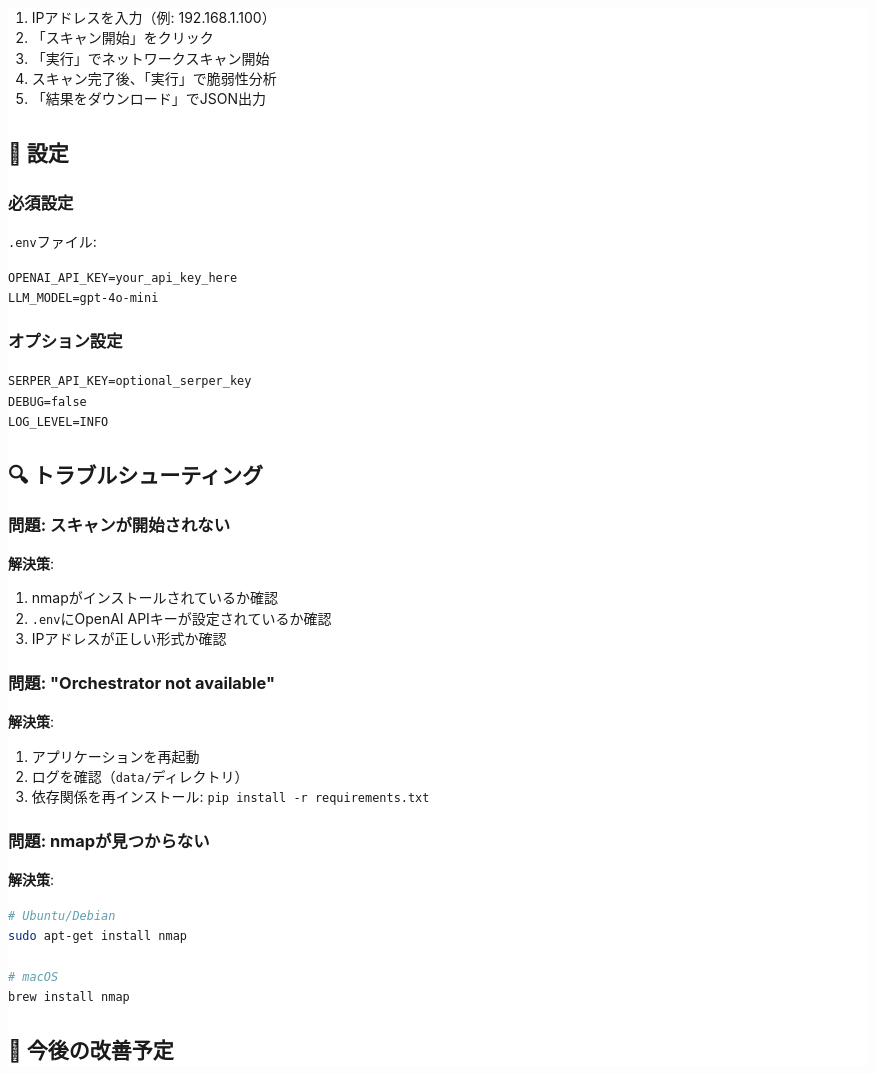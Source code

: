 1. IPアドレスを入力（例: 192.168.1.100）
2. 「スキャン開始」をクリック
3. 「実行」でネットワークスキャン開始
4. スキャン完了後、「実行」で脆弱性分析
5. 「結果をダウンロード」でJSON出力

## 📝 設定

### 必須設定

`.env`ファイル:

```env
OPENAI_API_KEY=your_api_key_here
LLM_MODEL=gpt-4o-mini
```

### オプション設定

```env
SERPER_API_KEY=optional_serper_key
DEBUG=false
LOG_LEVEL=INFO
```

## 🔍 トラブルシューティング

### 問題: スキャンが開始されない

**解決策**:
1. nmapがインストールされているか確認
2. `.env`にOpenAI APIキーが設定されているか確認
3. IPアドレスが正しい形式か確認

### 問題: "Orchestrator not available"

**解決策**:
1. アプリケーションを再起動
2. ログを確認（`data/`ディレクトリ）
3. 依存関係を再インストール: `pip install -r requirements.txt`

### 問題: nmapが見つからない

**解決策**:
```bash
# Ubuntu/Debian
sudo apt-get install nmap

# macOS
brew install nmap
```

## 🎯 今後の改善予定
